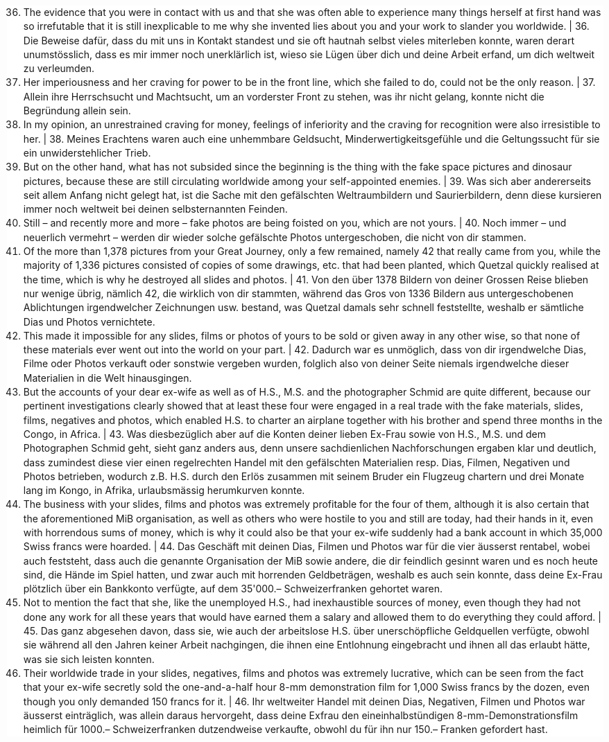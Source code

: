 36. The evidence that you were in contact with us and that she was often able to experience many things herself at first hand was so irrefutable that it is still inexplicable to me why she invented lies about you and your work to slander you worldwide.  | 36. Die Beweise dafür, dass du mit uns in Kontakt standest und sie oft hautnah selbst vieles miterleben konnte, waren derart unumstösslich, dass es mir immer noch unerklärlich ist, wieso sie Lügen über dich und deine Arbeit erfand, um dich weltweit zu verleumden.   
37. Her imperiousness and her craving for power to be in the front line, which she failed to do, could not be the only reason.  | 37. Allein ihre Herrschsucht und Machtsucht, um an vorderster Front zu stehen, was ihr nicht gelang, konnte nicht die Begründung allein sein.   
38. In my opinion, an unrestrained craving for money, feelings of inferiority and the craving for recognition were also irresistible to her.  | 38. Meines Erachtens waren auch eine unhemmbare Geldsucht, Minderwertigkeitsgefühle und die Geltungssucht für sie ein unwiderstehlicher Trieb.   
39. But on the other hand, what has not subsided since the beginning is the thing with the fake space pictures and dinosaur pictures, because these are still circulating worldwide among your self-appointed enemies.  | 39. Was sich aber andererseits seit allem Anfang nicht gelegt hat, ist die Sache mit den gefälschten Weltraumbildern und Saurierbildern, denn diese kursieren immer noch weltweit bei deinen selbsternannten Feinden.   
40. Still – and recently more and more – fake photos are being foisted on you, which are not yours.  | 40. Noch immer – und neuerlich vermehrt – werden dir wieder solche gefälschte Photos untergeschoben, die nicht von dir stammen.   
41. Of the more than 1,378 pictures from your Great Journey, only a few remained, namely 42 that really came from you, while the majority of 1,336 pictures consisted of copies of some drawings, etc. that had been planted, which Quetzal quickly realised at the time, which is why he destroyed all slides and photos.  | 41. Von den über 1378 Bildern von deiner Grossen Reise blieben nur wenige übrig, nämlich 42, die wirklich von dir stammten, während das Gros von 1336 Bildern aus untergeschobenen Ablichtungen irgendwelcher Zeichnungen usw. bestand, was Quetzal damals sehr schnell feststellte, weshalb er sämtliche Dias und Photos vernichtete.   
42. This made it impossible for any slides, films or photos of yours to be sold or given away in any other wise, so that none of these materials ever went out into the world on your part.  | 42. Dadurch war es unmöglich, dass von dir irgendwelche Dias, Filme oder Photos verkauft oder sonstwie vergeben wurden, folglich also von deiner Seite niemals irgendwelche dieser Materialien in die Welt hinausgingen.   
43. But the accounts of your dear ex-wife as well as of H.S., M.S. and the photographer Schmid are quite different, because our pertinent investigations clearly showed that at least these four were engaged in a real trade with the fake materials, slides, films, negatives and photos, which enabled H.S. to charter an airplane together with his brother and spend three months in the Congo, in Africa.  | 43. Was diesbezüglich aber auf die Konten deiner lieben Ex-Frau sowie von H.S., M.S. und dem Photographen Schmid geht, sieht ganz anders aus, denn unsere sachdienlichen Nachforschungen ergaben klar und deutlich, dass zumindest diese vier einen regelrechten Handel mit den gefälschten Materialien resp. Dias, Filmen, Negativen und Photos betrieben, wodurch z.B. H.S. durch den Erlös zusammen mit seinem Bruder ein Flugzeug chartern und drei Monate lang im Kongo, in Afrika, urlaubsmässig herumkurven konnte.   
44. The business with your slides, films and photos was extremely profitable for the four of them, although it is also certain that the aforementioned MiB organisation, as well as others who were hostile to you and still are today, had their hands in it, even with horrendous sums of money, which is why it could also be that your ex-wife suddenly had a bank account in which 35,000 Swiss francs were hoarded.  | 44. Das Geschäft mit deinen Dias, Filmen und Photos war für die vier äusserst rentabel, wobei auch feststeht, dass auch die genannte Organisation der MiB sowie andere, die dir feindlich gesinnt waren und es noch heute sind, die Hände im Spiel hatten, und zwar auch mit horrenden Geldbeträgen, weshalb es auch sein konnte, dass deine Ex-Frau plötzlich über ein Bankkonto verfügte, auf dem 35'000.– Schweizerfranken gehortet waren.   
45. Not to mention the fact that she, like the unemployed H.S., had inexhaustible sources of money, even though they had not done any work for all these years that would have earned them a salary and allowed them to do everything they could afford.  | 45. Das ganz abgesehen davon, dass sie, wie auch der arbeitslose H.S. über unerschöpfliche Geldquellen verfügte, obwohl sie während all den Jahren keiner Arbeit nachgingen, die ihnen eine Entlohnung eingebracht und ihnen all das erlaubt hätte, was sie sich leisten konnten.   
46. Their worldwide trade in your slides, negatives, films and photos was extremely lucrative, which can be seen from the fact that your ex-wife secretly sold the one-and-a-half hour 8-mm demonstration film for 1,000 Swiss francs by the dozen, even though you only demanded 150 francs for it.  | 46. Ihr weltweiter Handel mit deinen Dias, Negativen, Filmen und Photos war äusserst einträglich, was allein daraus hervorgeht, dass deine Exfrau den eineinhalbstündigen 8-mm-Demonstrationsfilm heimlich für 1000.– Schweizerfranken dutzendweise verkaufte, obwohl du für ihn nur 150.– Franken gefordert hast.   